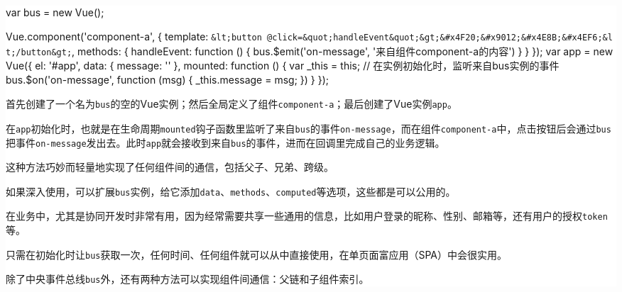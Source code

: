 <span class="hljs-keyword">var</span> bus = <span class="hljs-keyword">new</span> Vue();

Vue.component(<span class="hljs-string">&apos;component-a&apos;</span>, {
    <span class="hljs-attr">template</span>: <span class="hljs-string">`&lt;button @click=&quot;handleEvent&quot;&gt;&#x4F20;&#x9012;&#x4E8B;&#x4EF6;&lt;/button&gt;`</span>,
    <span class="hljs-attr">methods</span>: {
        <span class="hljs-attr">handleEvent</span>: <span class="hljs-function"><span class="hljs-keyword">function</span> (<span class="hljs-params"></span>) </span>{
            bus.$emit(<span class="hljs-string">&apos;on-message&apos;</span>, <span class="hljs-string">&apos;&#x6765;&#x81EA;&#x7EC4;&#x4EF6;component-a&#x7684;&#x5185;&#x5BB9;&apos;</span>)
        }
    }
});
<span class="hljs-keyword">var</span> app = <span class="hljs-keyword">new</span> Vue({
    <span class="hljs-attr">el</span>: <span class="hljs-string">&apos;#app&apos;</span>,
    <span class="hljs-attr">data</span>: {
        <span class="hljs-attr">message</span>: <span class="hljs-string">&apos;&apos;</span>
    },
    <span class="hljs-attr">mounted</span>: <span class="hljs-function"><span class="hljs-keyword">function</span> (<span class="hljs-params"></span>) </span>{
        <span class="hljs-keyword">var</span> _this = <span class="hljs-keyword">this</span>;
        <span class="hljs-comment">// &#x5728;&#x5B9E;&#x4F8B;&#x521D;&#x59CB;&#x5316;&#x65F6;&#xFF0C;&#x76D1;&#x542C;&#x6765;&#x81EA;bus&#x5B9E;&#x4F8B;&#x7684;&#x4E8B;&#x4EF6;</span>
        bus.$on(<span class="hljs-string">&apos;on-message&apos;</span>, <span class="hljs-function"><span class="hljs-keyword">function</span> (<span class="hljs-params">msg</span>) </span>{
            _this.message = msg;
        })
    }
});</code></pre>
<p>&#x9996;&#x5148;&#x521B;&#x5EFA;&#x4E86;&#x4E00;&#x4E2A;&#x540D;&#x4E3A;<code>bus</code>&#x7684;&#x7A7A;&#x7684;Vue&#x5B9E;&#x4F8B;&#xFF1B;&#x7136;&#x540E;&#x5168;&#x5C40;&#x5B9A;&#x4E49;&#x4E86;&#x7EC4;&#x4EF6;<code>component-a</code>&#xFF1B;&#x6700;&#x540E;&#x521B;&#x5EFA;&#x4E86;Vue&#x5B9E;&#x4F8B;<code>app</code>&#x3002;</p>
<p>&#x5728;<code>app</code>&#x521D;&#x59CB;&#x5316;&#x65F6;&#xFF0C;&#x4E5F;&#x5C31;&#x662F;&#x5728;&#x751F;&#x547D;&#x5468;&#x671F;<code>mounted</code>&#x94A9;&#x5B50;&#x51FD;&#x6570;&#x91CC;&#x76D1;&#x542C;&#x4E86;&#x6765;&#x81EA;<code>bus</code>&#x7684;&#x4E8B;&#x4EF6;<code>on-message</code>&#xFF0C;&#x800C;&#x5728;&#x7EC4;&#x4EF6;<code>component-a</code>&#x4E2D;&#xFF0C;&#x70B9;&#x51FB;&#x6309;&#x94AE;&#x540E;&#x4F1A;&#x901A;&#x8FC7;<code>bus</code>&#x628A;&#x4E8B;&#x4EF6;<code>on-message</code>&#x53D1;&#x51FA;&#x53BB;&#x3002;&#x6B64;&#x65F6;<code>app</code>&#x5C31;&#x4F1A;&#x63A5;&#x6536;&#x5230;&#x6765;&#x81EA;<code>bus</code>&#x7684;&#x4E8B;&#x4EF6;&#xFF0C;&#x8FDB;&#x800C;&#x5728;&#x56DE;&#x8C03;&#x91CC;&#x5B8C;&#x6210;&#x81EA;&#x5DF1;&#x7684;&#x4E1A;&#x52A1;&#x903B;&#x8F91;&#x3002;</p>
<p>&#x8FD9;&#x79CD;&#x65B9;&#x6CD5;&#x5DE7;&#x5999;&#x800C;&#x8F7B;&#x91CF;&#x5730;&#x5B9E;&#x73B0;&#x4E86;&#x4EFB;&#x4F55;&#x7EC4;&#x4EF6;&#x95F4;&#x7684;&#x901A;&#x4FE1;&#xFF0C;&#x5305;&#x62EC;&#x7236;&#x5B50;&#x3001;&#x5144;&#x5F1F;&#x3001;&#x8DE8;&#x7EA7;&#x3002;</p>
<p>&#x5982;&#x679C;&#x6DF1;&#x5165;&#x4F7F;&#x7528;&#xFF0C;&#x53EF;&#x4EE5;&#x6269;&#x5C55;<code>bus</code>&#x5B9E;&#x4F8B;&#xFF0C;&#x7ED9;&#x5B83;&#x6DFB;&#x52A0;<code>data</code>&#x3001;<code>methods</code>&#x3001;<code>computed</code>&#x7B49;&#x9009;&#x9879;&#xFF0C;&#x8FD9;&#x4E9B;&#x90FD;&#x662F;&#x53EF;&#x4EE5;&#x516C;&#x7528;&#x7684;&#x3002;</p>
<p>&#x5728;&#x4E1A;&#x52A1;&#x4E2D;&#xFF0C;&#x5C24;&#x5176;&#x662F;&#x534F;&#x540C;&#x5F00;&#x53D1;&#x65F6;&#x975E;&#x5E38;&#x6709;&#x7528;&#xFF0C;&#x56E0;&#x4E3A;&#x7ECF;&#x5E38;&#x9700;&#x8981;&#x5171;&#x4EAB;&#x4E00;&#x4E9B;&#x901A;&#x7528;&#x7684;&#x4FE1;&#x606F;&#xFF0C;&#x6BD4;&#x5982;&#x7528;&#x6237;&#x767B;&#x5F55;&#x7684;&#x6635;&#x79F0;&#x3001;&#x6027;&#x522B;&#x3001;&#x90AE;&#x7BB1;&#x7B49;&#xFF0C;&#x8FD8;&#x6709;&#x7528;&#x6237;&#x7684;&#x6388;&#x6743;<code>token</code>&#x7B49;&#x3002;</p>
<p>&#x53EA;&#x9700;&#x5728;&#x521D;&#x59CB;&#x5316;&#x65F6;&#x8BA9;<code>bus</code>&#x83B7;&#x53D6;&#x4E00;&#x6B21;&#xFF0C;&#x4EFB;&#x4F55;&#x65F6;&#x95F4;&#x3001;&#x4EFB;&#x4F55;&#x7EC4;&#x4EF6;&#x5C31;&#x53EF;&#x4EE5;&#x4ECE;&#x4E2D;&#x76F4;&#x63A5;&#x4F7F;&#x7528;&#xFF0C;&#x5728;&#x5355;&#x9875;&#x9762;&#x5BCC;&#x5E94;&#x7528;&#xFF08;SPA&#xFF09;&#x4E2D;&#x4F1A;&#x5F88;&#x5B9E;&#x7528;&#x3002;</p>
<p>&#x9664;&#x4E86;&#x4E2D;&#x592E;&#x4E8B;&#x4EF6;&#x603B;&#x7EBF;<code>bus</code>&#x5916;&#xFF0C;&#x8FD8;&#x6709;&#x4E24;&#x79CD;&#x65B9;&#x6CD5;&#x53EF;&#x4EE5;&#x5B9E;&#x73B0;&#x7EC4;&#x4EF6;&#x95F4;&#x901A;&#x4FE1;&#xFF1A;&#x7236;&#x94FE;&#x548C;&#x5B50;&#x7EC4;&#x4EF6;&#x7D22;&#x5F15;&#x3002;</p>